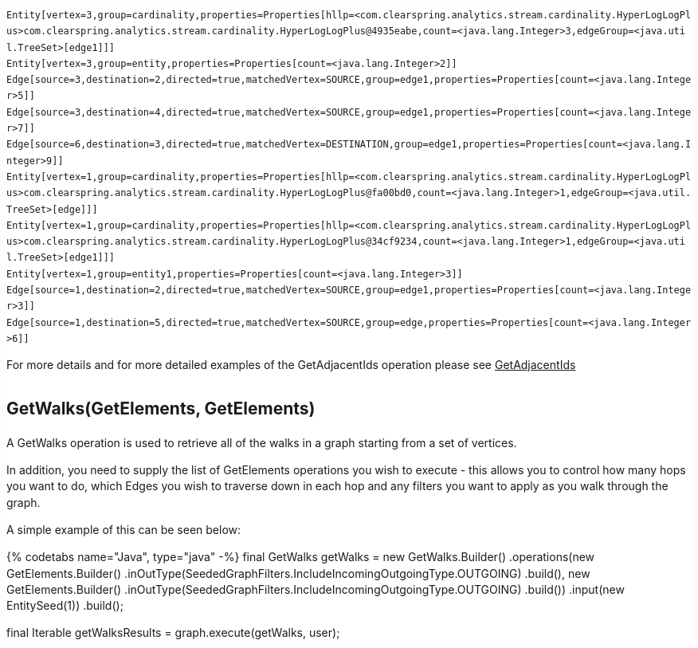 ```
Entity[vertex=3,group=cardinality,properties=Properties[hllp=<com.clearspring.analytics.stream.cardinality.HyperLogLogPlus>com.clearspring.analytics.stream.cardinality.HyperLogLogPlus@4935eabe,count=<java.lang.Integer>3,edgeGroup=<java.util.TreeSet>[edge1]]]
Entity[vertex=3,group=entity,properties=Properties[count=<java.lang.Integer>2]]
Edge[source=3,destination=2,directed=true,matchedVertex=SOURCE,group=edge1,properties=Properties[count=<java.lang.Integer>5]]
Edge[source=3,destination=4,directed=true,matchedVertex=SOURCE,group=edge1,properties=Properties[count=<java.lang.Integer>7]]
Edge[source=6,destination=3,directed=true,matchedVertex=DESTINATION,group=edge1,properties=Properties[count=<java.lang.Integer>9]]
Entity[vertex=1,group=cardinality,properties=Properties[hllp=<com.clearspring.analytics.stream.cardinality.HyperLogLogPlus>com.clearspring.analytics.stream.cardinality.HyperLogLogPlus@fa00bd0,count=<java.lang.Integer>1,edgeGroup=<java.util.TreeSet>[edge]]]
Entity[vertex=1,group=cardinality,properties=Properties[hllp=<com.clearspring.analytics.stream.cardinality.HyperLogLogPlus>com.clearspring.analytics.stream.cardinality.HyperLogLogPlus@34cf9234,count=<java.lang.Integer>1,edgeGroup=<java.util.TreeSet>[edge1]]]
Entity[vertex=1,group=entity1,properties=Properties[count=<java.lang.Integer>3]]
Edge[source=1,destination=2,directed=true,matchedVertex=SOURCE,group=edge1,properties=Properties[count=<java.lang.Integer>3]]
Edge[source=1,destination=5,directed=true,matchedVertex=SOURCE,group=edge,properties=Properties[count=<java.lang.Integer>6]]

```

For more details and for more detailed examples of the GetAdjacentIds operation please see [GetAdjacentIds](operations/getadjacentids.md)

## GetWalks(GetElements, GetElements)

A GetWalks operation is used to retrieve all of the walks in a graph starting from a set of vertices.

In addition, you need to supply the list of GetElements operations you wish to execute - this allows you to control how many hops you want to do, 
which Edges you wish to traverse down in each hop and any filters you want to apply as you walk through the graph.

A simple example of this can be seen below:


{% codetabs name="Java", type="java" -%}
final GetWalks getWalks = new GetWalks.Builder()
        .operations(new GetElements.Builder()
                        .inOutType(SeededGraphFilters.IncludeIncomingOutgoingType.OUTGOING)
                        .build(),
                new GetElements.Builder()
                        .inOutType(SeededGraphFilters.IncludeIncomingOutgoingType.OUTGOING)
                        .build())
        .input(new EntitySeed(1))
        .build();

final Iterable<Walk> getWalksResults = graph.execute(getWalks, user);
